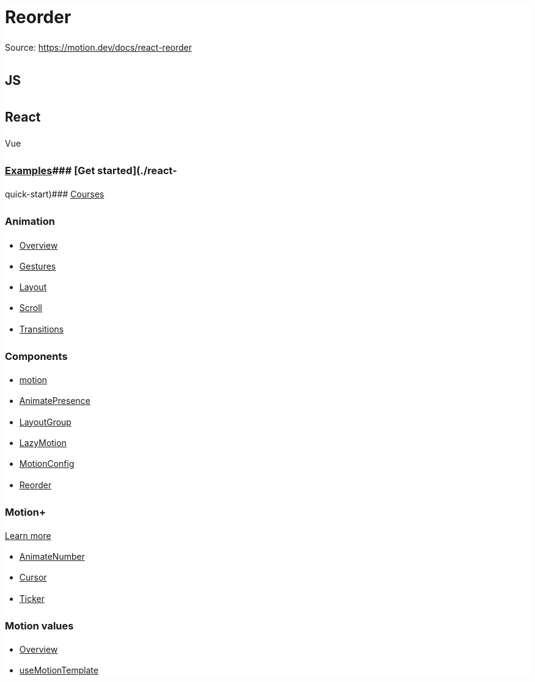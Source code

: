 # Reorder

Source: https://motion.dev/docs/react-reorder

## JS

## React

Vue

### [Examples](https://examples.motion.dev/react)### [Get started](./react-
quick-start)### [Courses](./react-courses)

### Animation

  * [Overview](./react-animation)

  * [Gestures](./react-gestures)

  * [Layout](./react-layout-animations)

  * [Scroll](./react-scroll-animations)

  * [Transitions](./react-transitions)

### Components

  * [motion](./react-motion-component)

  * [AnimatePresence](./react-animate-presence)

  * [LayoutGroup](./react-layout-group)

  * [LazyMotion](./react-lazy-motion)

  * [MotionConfig](./react-motion-config)

  * [Reorder](./react-reorder)

### Motion+

[Learn more](../plus)

  * [AnimateNumber](./react-animate-number)

  * [Cursor](./cursor)

  * [Ticker](./react-ticker)

### Motion values

  * [Overview](./react-motion-value)

  * [useMotionTemplate](./react-use-motion-template)
